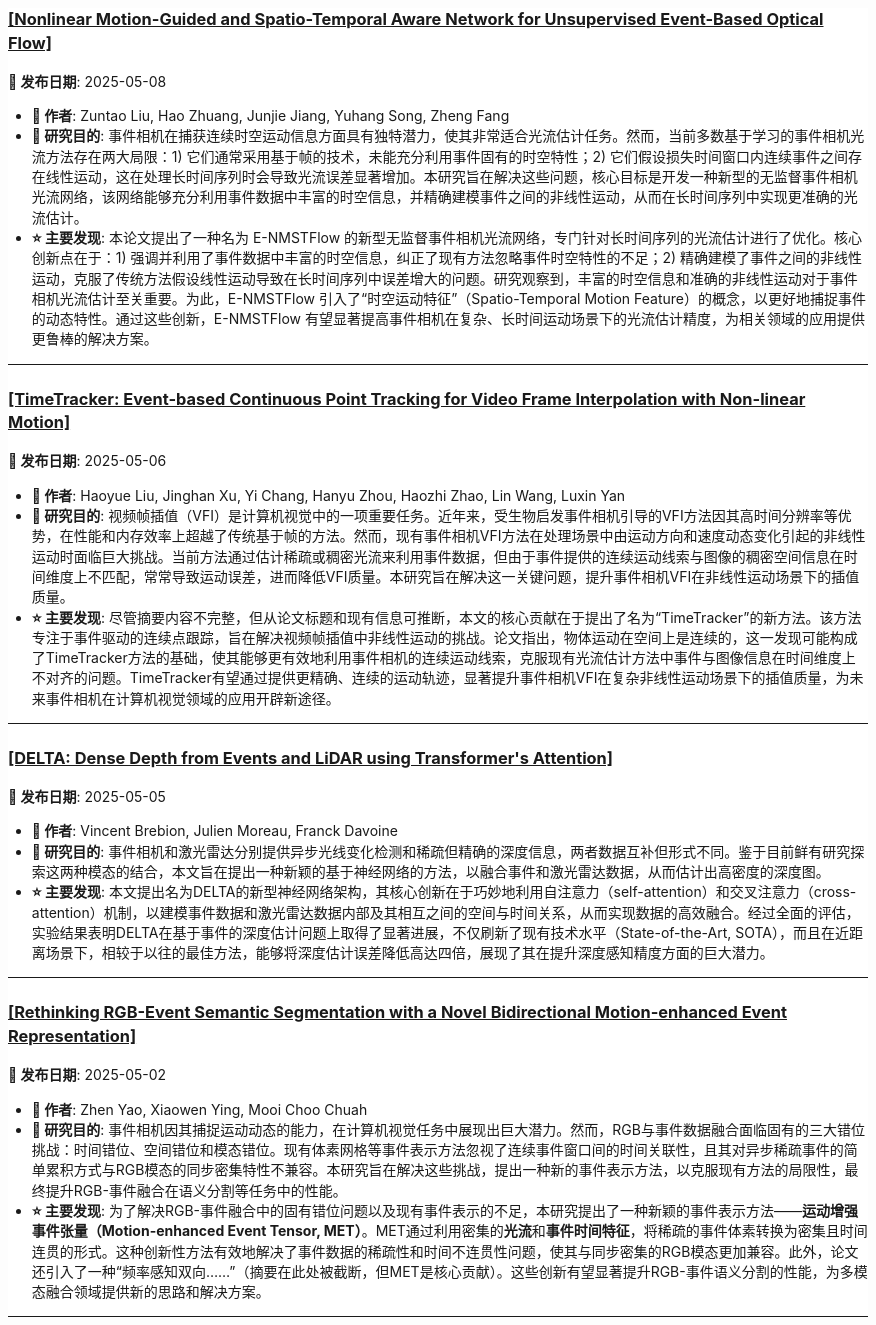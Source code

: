 ### [[Nonlinear Motion-Guided and Spatio-Temporal Aware Network for Unsupervised Event-Based Optical Flow]](http://arxiv.org/abs/2505.05089v1)

**📅 发布日期**: 2025-05-08

*   **👥 作者**: Zuntao Liu, Hao Zhuang, Junjie Jiang, Yuhang Song, Zheng Fang
*   **🎯 研究目的**: 事件相机在捕获连续时空运动信息方面具有独特潜力，使其非常适合光流估计任务。然而，当前多数基于学习的事件相机光流方法存在两大局限：1) 它们通常采用基于帧的技术，未能充分利用事件固有的时空特性；2) 它们假设损失时间窗口内连续事件之间存在线性运动，这在处理长时间序列时会导致光流误差显著增加。本研究旨在解决这些问题，核心目标是开发一种新型的无监督事件相机光流网络，该网络能够充分利用事件数据中丰富的时空信息，并精确建模事件之间的非线性运动，从而在长时间序列中实现更准确的光流估计。
*   **⭐ 主要发现**: 本论文提出了一种名为 E-NMSTFlow 的新型无监督事件相机光流网络，专门针对长时间序列的光流估计进行了优化。核心创新点在于：1) 强调并利用了事件数据中丰富的时空信息，纠正了现有方法忽略事件时空特性的不足；2) 精确建模了事件之间的非线性运动，克服了传统方法假设线性运动导致在长时间序列中误差增大的问题。研究观察到，丰富的时空信息和准确的非线性运动对于事件相机光流估计至关重要。为此，E-NMSTFlow 引入了“时空运动特征”（Spatio-Temporal Motion Feature）的概念，以更好地捕捉事件的动态特性。通过这些创新，E-NMSTFlow 有望显著提高事件相机在复杂、长时间运动场景下的光流估计精度，为相关领域的应用提供更鲁棒的解决方案。

---
### [[TimeTracker: Event-based Continuous Point Tracking for Video Frame Interpolation with Non-linear Motion]](http://arxiv.org/abs/2505.03116v1)
**📅 发布日期**: 2025-05-06

*   **👥 作者**: Haoyue Liu, Jinghan Xu, Yi Chang, Hanyu Zhou, Haozhi Zhao, Lin Wang, Luxin Yan
*   **🎯 研究目的**: 视频帧插值（VFI）是计算机视觉中的一项重要任务。近年来，受生物启发事件相机引导的VFI方法因其高时间分辨率等优势，在性能和内存效率上超越了传统基于帧的方法。然而，现有事件相机VFI方法在处理场景中由运动方向和速度动态变化引起的非线性运动时面临巨大挑战。当前方法通过估计稀疏或稠密光流来利用事件数据，但由于事件提供的连续运动线索与图像的稠密空间信息在时间维度上不匹配，常常导致运动误差，进而降低VFI质量。本研究旨在解决这一关键问题，提升事件相机VFI在非线性运动场景下的插值质量。
*   **⭐ 主要发现**: 尽管摘要内容不完整，但从论文标题和现有信息可推断，本文的核心贡献在于提出了名为“TimeTracker”的新方法。该方法专注于事件驱动的连续点跟踪，旨在解决视频帧插值中非线性运动的挑战。论文指出，物体运动在空间上是连续的，这一发现可能构成了TimeTracker方法的基础，使其能够更有效地利用事件相机的连续运动线索，克服现有光流估计方法中事件与图像信息在时间维度上不对齐的问题。TimeTracker有望通过提供更精确、连续的运动轨迹，显著提升事件相机VFI在复杂非线性运动场景下的插值质量，为未来事件相机在计算机视觉领域的应用开辟新途径。

---
### [[DELTA: Dense Depth from Events and LiDAR using Transformer's Attention]](http://arxiv.org/abs/2505.02593v1)
**📅 发布日期**: 2025-05-05

*   **👥 作者**: Vincent Brebion, Julien Moreau, Franck Davoine
*   **🎯 研究目的**: 事件相机和激光雷达分别提供异步光线变化检测和稀疏但精确的深度信息，两者数据互补但形式不同。鉴于目前鲜有研究探索这两种模态的结合，本文旨在提出一种新颖的基于神经网络的方法，以融合事件和激光雷达数据，从而估计出高密度的深度图。
*   **⭐ 主要发现**: 本文提出名为DELTA的新型神经网络架构，其核心创新在于巧妙地利用自注意力（self-attention）和交叉注意力（cross-attention）机制，以建模事件数据和激光雷达数据内部及其相互之间的空间与时间关系，从而实现数据的高效融合。经过全面的评估，实验结果表明DELTA在基于事件的深度估计问题上取得了显著进展，不仅刷新了现有技术水平（State-of-the-Art, SOTA），而且在近距离场景下，相较于以往的最佳方法，能够将深度估计误差降低高达四倍，展现了其在提升深度感知精度方面的巨大潜力。

---
### [[Rethinking RGB-Event Semantic Segmentation with a Novel Bidirectional Motion-enhanced Event Representation]](http://arxiv.org/abs/2505.01548v1)
**📅 发布日期**: 2025-05-02

*   **👥 作者**: Zhen Yao, Xiaowen Ying, Mooi Choo Chuah
*   **🎯 研究目的**: 事件相机因其捕捉运动动态的能力，在计算机视觉任务中展现出巨大潜力。然而，RGB与事件数据融合面临固有的三大错位挑战：时间错位、空间错位和模态错位。现有体素网格等事件表示方法忽视了连续事件窗口间的时间关联性，且其对异步稀疏事件的简单累积方式与RGB模态的同步密集特性不兼容。本研究旨在解决这些挑战，提出一种新的事件表示方法，以克服现有方法的局限性，最终提升RGB-事件融合在语义分割等任务中的性能。
*   **⭐ 主要发现**: 为了解决RGB-事件融合中的固有错位问题以及现有事件表示的不足，本研究提出了一种新颖的事件表示方法——**运动增强事件张量（Motion-enhanced Event Tensor, MET）**。MET通过利用密集的**光流**和**事件时间特征**，将稀疏的事件体素转换为密集且时间连贯的形式。这种创新性方法有效地解决了事件数据的稀疏性和时间不连贯性问题，使其与同步密集的RGB模态更加兼容。此外，论文还引入了一种“频率感知双向……”（摘要在此处被截断，但MET是核心贡献）。这些创新有望显著提升RGB-事件语义分割的性能，为多模态融合领域提供新的思路和解决方案。

---